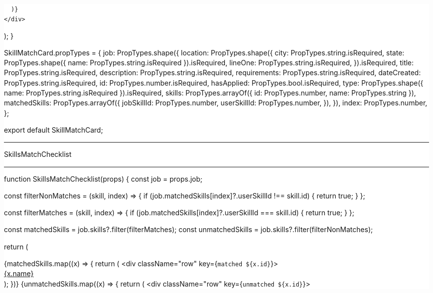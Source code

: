       )}
    </div>
  );
}

SkillMatchCard.propTypes = {
  job: PropTypes.shape({
    location: PropTypes.shape({
      city: PropTypes.string.isRequired,
      state: PropTypes.shape({ name: PropTypes.string.isRequired }).isRequired,
      lineOne: PropTypes.string.isRequired,
    }).isRequired,
    title: PropTypes.string.isRequired,
    description: PropTypes.string.isRequired,
    requirements: PropTypes.string.isRequired,
    dateCreated: PropTypes.string.isRequired,
    id: PropTypes.number.isRequired,
    hasApplied: PropTypes.bool.isRequired,
    type: PropTypes.shape({ name: PropTypes.string.isRequired }).isRequired,
    skills: PropTypes.arrayOf({ id: PropTypes.number, name: PropTypes.string }),
    matchedSkills: PropTypes.arrayOf({
      jobSkillId: PropTypes.number,
      userSkillId: PropTypes.number,
    }),
  }),
  index: PropTypes.number,
};

export default SkillMatchCard;
***************************************************************************************************
SkillsMatchChecklist
***************************************************************************************************
function SkillsMatchChecklist(props) {
  const job = props.job;

  const filterNonMatches = (skill, index) => {
    if (job.matchedSkills[index]?.userSkillId !== skill.id) {
      return true;
    }
  };

  const filterMatches = (skill, index) => {
    if (job.matchedSkills[index]?.userSkillId === skill.id) {
      return true;
    }
  };

  const matchedSkills = job.skills?.filter(filterMatches);
  const unmatchedSkills = job.skills?.filter(filterNonMatches);

  return (
    <div className={props.mainClass}>
      {matchedSkills.map((x) => {
        return (
          <div className="row" key={`matched ${x.id}`}>
            <div className="col-12">
              <i className="fe fe-check-circle bg-success rounded-circle mx-1"></i>
              <u>{x.name}</u>
            </div>
          </div>
        );
      })}
      {unmatchedSkills.map((x) => {
        return (
          <div className="row" key={`unmatched ${x.id}`}>
            <div className="col-12">